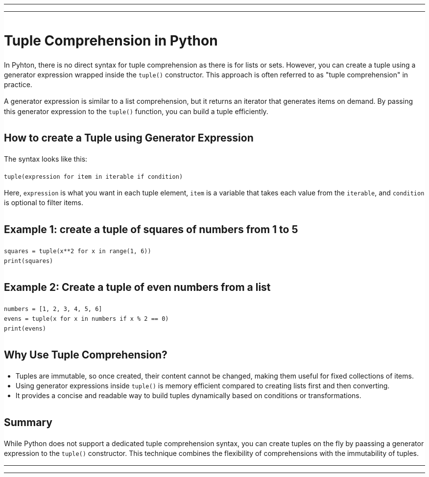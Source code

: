 
---
---

# Tuple Comprehension in Python

In Pyhton, there is no direct syntax for tuple comprehension as there is for lists or sets. However, you can create a tuple using a generator expression wrapped inside the `tuple()` constructor. This approach is often referred to as "tuple comprehension" in practice.

A generator expression is similar to a list comprehension, but it returns an iterator that generates items on demand. By passing this generator expression to the  `tuple()` function, you can build a tuple efficiently.

## How to create a Tuple using Generator Expression

The syntax looks like this:

    tuple(expression for item in iterable if condition)

Here, `expression` is what you want in each tuple element, `item` is a variable that takes each value from the `iterable`, and `condition` is optional to filter items.

## Example 1: create a tuple of squares of numbers from 1 to 5

    squares = tuple(x**2 for x in range(1, 6))
    print(squares)

## Example 2: Create a tuple of even numbers from a list

    numbers = [1, 2, 3, 4, 5, 6]
    evens = tuple(x for x in numbers if x % 2 == 0)
    print(evens)

## Why Use Tuple Comprehension?

- Tuples are immutable, so once created, their content cannot be changed, making them useful for fixed collections of items.
- Using generator expressions inside `tuple()` is memory efficient compared to creating lists first and then converting.
- It provides a concise and readable way to build tuples dynamically based on conditions or transformations.


## Summary

While Python does not support a dedicated tuple comprehension syntax, you can create tuples on the fly by paassing a generator expression to the `tuple()` constructor. This technique combines the flexibility of comprehensions with the immutability of tuples.

---
---
